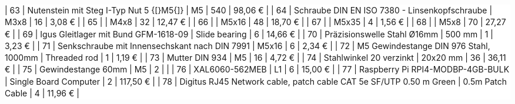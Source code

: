 | 63  | Nutenstein mit Steg I-Typ Nut 5 {[}M5{]}                                                                                                                                       | M5                                                                                                | 540                        | 98,06 €                                    |
| 64  | Schraube DIN EN ISO 7380 - Linsenkopfschraube                                                                                                                                  | M3x8                                                                                              | 16                         | 3,08 €                                     |
| 65  |                                                                                                                                                                                | M4x8                                                                                              | 32                         | 12,47 €                                    |
| 66  |                                                                                                                                                                                | M5x16                                                                                             | 48                         | 18,70 €                                    |
| 67  |                                                                                                                                                                                | M5x35                                                                                             | 4                          | 1,56 €                                     |
| 68  |                                                                                                                                                                                | M5x8                                                                                              | 70                         | 27,27 €                                    |
| 69  | Igus Gleitlager mit Bund GFM-1618-09                                                                                                                                           | Slide bearing                                                                                     | 6                          | 14,66 €                                    |
| 70  | Präzisionswelle Stahl Ø16mm                                                                                                                                                    | 500 mm                                                                                            | 1                          | 3,23 €                                     |
| 71  | Senkschraube mit Innensechskant nach DIN 7991                                                                                                                                  | M5x16                                                                                             | 6                          | 2,34 €                                     |
| 72  | M5 Gewindestange DIN 976 Stahl, 1000mm                                                                                                                                         | Threaded rod                                                                                      | 1                          | 1,19 €                                     |
| 73  | Mutter DIN 934                                                                                                                                                                 | M5                                                                                                | 16                         | 4,72 €                                     |
| 74  | Stahlwinkel 20 verzinkt                                                                                                                                                        | 20x20 mm                                                                                          | 36                         | 36,11 €                                    |
| 75  | Gewindestange   60mm                                                                                                                                                           | M5                                                                                                | 2                          |                                            |
| 76  | XAL6060-562MEB                                                                                                                                                                 | L1                                                                                                | 6                          | 15,00 €                                    |
| 77  | Raspberry Pi RPI4-MODBP-4GB-BULK                                                                                                                                               | Single Board Computer                                                                             | 2                          | 117,50 €                                   |
| 78  | Digitus RJ45 Network cable, patch cable CAT 5e SF/UTP 0.50 m Green                                                                                                             | 0.5m Patch Cable                                                                                  | 4                          | 11,96 €                                    |